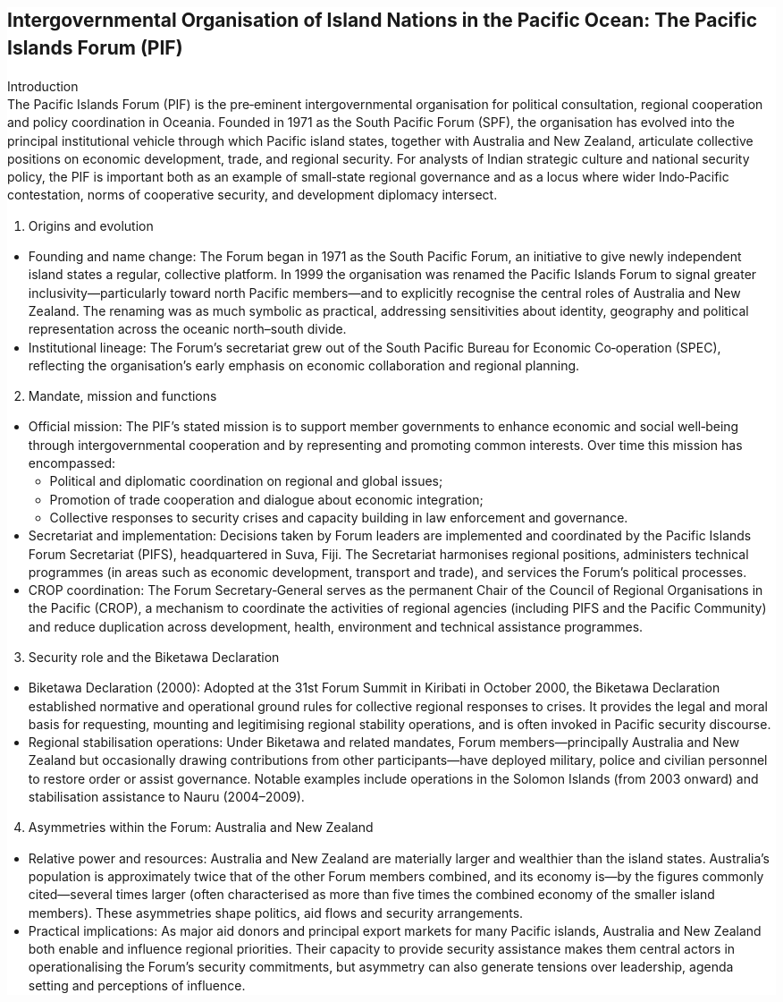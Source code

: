 ## Intergovernmental Organisation of Island Nations in the Pacific Ocean: The Pacific Islands Forum (PIF)

Introduction  
The Pacific Islands Forum (PIF) is the pre‑eminent intergovernmental organisation for political consultation, regional cooperation and policy coordination in Oceania. Founded in 1971 as the South Pacific Forum (SPF), the organisation has evolved into the principal institutional vehicle through which Pacific island states, together with Australia and New Zealand, articulate collective positions on economic development, trade, and regional security. For analysts of Indian strategic culture and national security policy, the PIF is important both as an example of small‑state regional governance and as a locus where wider Indo‑Pacific contestation, norms of cooperative security, and development diplomacy intersect.

1. Origins and evolution
- Founding and name change: The Forum began in 1971 as the South Pacific Forum, an initiative to give newly independent island states a regular, collective platform. In 1999 the organisation was renamed the Pacific Islands Forum to signal greater inclusivity—particularly toward north Pacific members—and to explicitly recognise the central roles of Australia and New Zealand. The renaming was as much symbolic as practical, addressing sensitivities about identity, geography and political representation across the oceanic north–south divide.
- Institutional lineage: The Forum’s secretariat grew out of the South Pacific Bureau for Economic Co‑operation (SPEC), reflecting the organisation’s early emphasis on economic collaboration and regional planning.

2. Mandate, mission and functions
- Official mission: The PIF’s stated mission is to support member governments to enhance economic and social well‑being through intergovernmental cooperation and by representing and promoting common interests. Over time this mission has encompassed:
  - Political and diplomatic coordination on regional and global issues;
  - Promotion of trade cooperation and dialogue about economic integration;
  - Collective responses to security crises and capacity building in law enforcement and governance.
- Secretariat and implementation: Decisions taken by Forum leaders are implemented and coordinated by the Pacific Islands Forum Secretariat (PIFS), headquartered in Suva, Fiji. The Secretariat harmonises regional positions, administers technical programmes (in areas such as economic development, transport and trade), and services the Forum’s political processes.
- CROP coordination: The Forum Secretary‑General serves as the permanent Chair of the Council of Regional Organisations in the Pacific (CROP), a mechanism to coordinate the activities of regional agencies (including PIFS and the Pacific Community) and reduce duplication across development, health, environment and technical assistance programmes.

3. Security role and the Biketawa Declaration
- Biketawa Declaration (2000): Adopted at the 31st Forum Summit in Kiribati in October 2000, the Biketawa Declaration established normative and operational ground rules for collective regional responses to crises. It provides the legal and moral basis for requesting, mounting and legitimising regional stability operations, and is often invoked in Pacific security discourse.
- Regional stabilisation operations: Under Biketawa and related mandates, Forum members—principally Australia and New Zealand but occasionally drawing contributions from other participants—have deployed military, police and civilian personnel to restore order or assist governance. Notable examples include operations in the Solomon Islands (from 2003 onward) and stabilisation assistance to Nauru (2004–2009).

4. Asymmetries within the Forum: Australia and New Zealand
- Relative power and resources: Australia and New Zealand are materially larger and wealthier than the island states. Australia’s population is approximately twice that of the other Forum members combined, and its economy is—by the figures commonly cited—several times larger (often characterised as more than five times the combined economy of the smaller island members). These asymmetries shape politics, aid flows and security arrangements.
- Practical implications: As major aid donors and principal export markets for many Pacific islands, Australia and New Zealand both enable and influence regional priorities. Their capacity to provide security assistance makes them central actors in operationalising the Forum’s security commitments, but asymmetry can also generate tensions over leadership, agenda setting and perceptions of influence.
